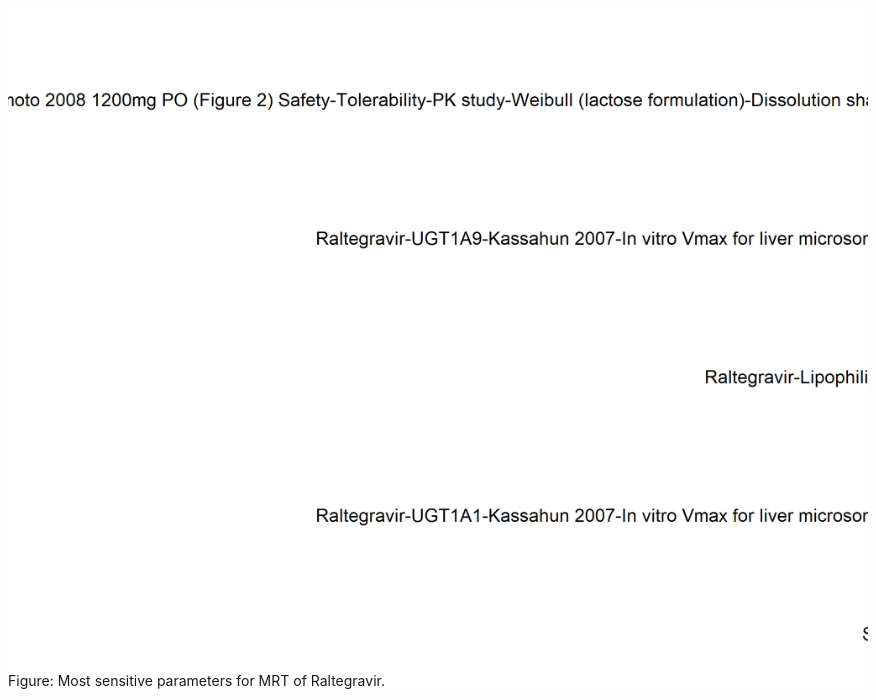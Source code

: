 ![](Sensitivity/Raltegravir%201200%20mg%20(lactose%20formulation)-AUC_inf-Plasma%20(Peripheral%20Venous%20Blood).png)


Figure: Most sensitive parameters for MRT of Raltegravir.

